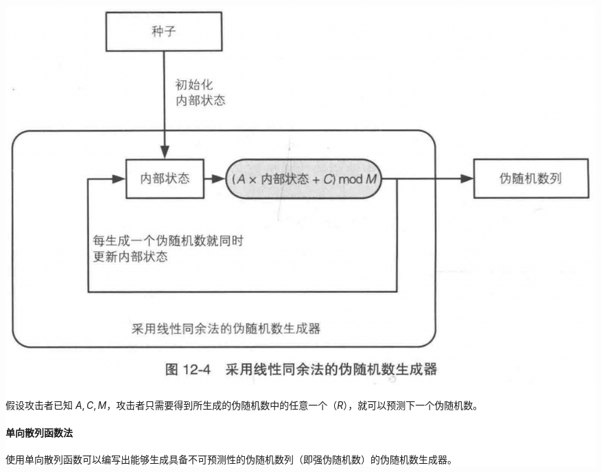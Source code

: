 ![线性同余法](linear-congruential.png)

假设攻击者已知 $A, C, M$，攻击者只需要得到所生成的伪随机数中的任意一个（$R$），就可以预测下一个伪随机数。

#### 单向散列函数法

使用单向散列函数可以编写出能够生成具备不可预测性的伪随机数列（即强伪随机数）的伪随机数生成器。
